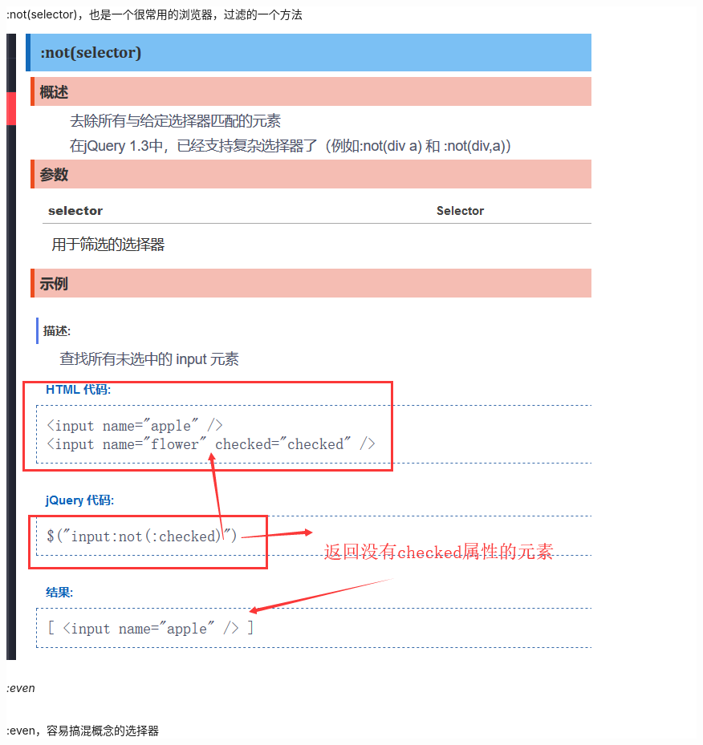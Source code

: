 :not(selector)，也是一个很常用的浏览器，过滤的一个方法

![1556030119663](assets/1556030119663.png)

###### :even

:even，容易搞混概念的选择器
